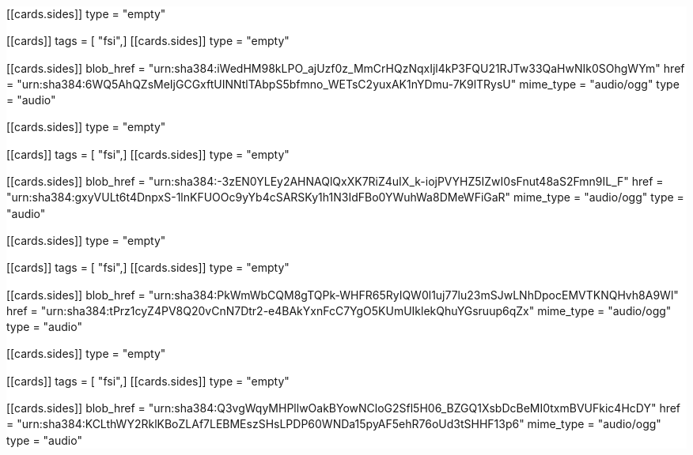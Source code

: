 [[cards.sides]]
type = "empty"


[[cards]]
tags = [ "fsi",]
[[cards.sides]]
type = "empty"

[[cards.sides]]
blob_href = "urn:sha384:iWedHM98kLPO_ajUzf0z_MmCrHQzNqxIjl4kP3FQU21RJTw33QaHwNIk0SOhgWYm"
href = "urn:sha384:6WQ5AhQZsMeIjGCGxftUINNtlTAbpS5bfmno_WETsC2yuxAK1nYDmu-7K9lTRysU"
mime_type = "audio/ogg"
type = "audio"

[[cards.sides]]
type = "empty"


[[cards]]
tags = [ "fsi",]
[[cards.sides]]
type = "empty"

[[cards.sides]]
blob_href = "urn:sha384:-3zEN0YLEy2AHNAQlQxXK7RiZ4uIX_k-iojPVYHZ5IZwI0sFnut48aS2Fmn9IL_F"
href = "urn:sha384:gxyVULt6t4DnpxS-1lnKFUOOc9yYb4cSARSKy1h1N3IdFBo0YWuhWa8DMeWFiGaR"
mime_type = "audio/ogg"
type = "audio"

[[cards.sides]]
type = "empty"


[[cards]]
tags = [ "fsi",]
[[cards.sides]]
type = "empty"

[[cards.sides]]
blob_href = "urn:sha384:PkWmWbCQM8gTQPk-WHFR65RyIQW0l1uj77lu23mSJwLNhDpocEMVTKNQHvh8A9Wl"
href = "urn:sha384:tPrz1cyZ4PV8Q20vCnN7Dtr2-e4BAkYxnFcC7YgO5KUmUIklekQhuYGsruup6qZx"
mime_type = "audio/ogg"
type = "audio"

[[cards.sides]]
type = "empty"


[[cards]]
tags = [ "fsi",]
[[cards.sides]]
type = "empty"

[[cards.sides]]
blob_href = "urn:sha384:Q3vgWqyMHPllwOakBYowNCloG2Sfl5H06_BZGQ1XsbDcBeMI0txmBVUFkic4HcDY"
href = "urn:sha384:KCLthWY2RklKBoZLAf7LEBMEszSHsLPDP60WNDa15pyAF5ehR76oUd3tSHHF13p6"
mime_type = "audio/ogg"
type = "audio"
